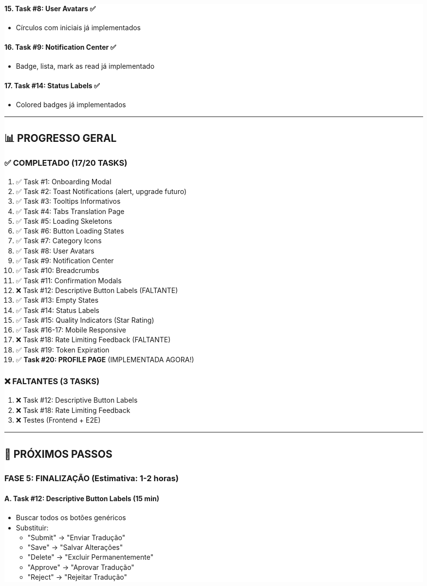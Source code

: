 #### 15. Task #8: User Avatars ✅
- Círculos com iniciais já implementados

#### 16. Task #9: Notification Center ✅
- Badge, lista, mark as read já implementado

#### 17. Task #14: Status Labels ✅
- Colored badges já implementados

---

## 📊 PROGRESSO GERAL

### ✅ COMPLETADO (17/20 TASKS)
1. ✅ Task #1: Onboarding Modal
2. ✅ Task #2: Toast Notifications (alert, upgrade futuro)
3. ✅ Task #3: Tooltips Informativos
4. ✅ Task #4: Tabs Translation Page
5. ✅ Task #5: Loading Skeletons
6. ✅ Task #6: Button Loading States
7. ✅ Task #7: Category Icons
8. ✅ Task #8: User Avatars
9. ✅ Task #9: Notification Center
10. ✅ Task #10: Breadcrumbs
11. ✅ Task #11: Confirmation Modals
12. ❌ Task #12: Descriptive Button Labels (FALTANTE)
13. ✅ Task #13: Empty States
14. ✅ Task #14: Status Labels
15. ✅ Task #15: Quality Indicators (Star Rating)
16. ✅ Task #16-17: Mobile Responsive
17. ❌ Task #18: Rate Limiting Feedback (FALTANTE)
18. ✅ Task #19: Token Expiration
19. ✅ **Task #20: PROFILE PAGE** (IMPLEMENTADA AGORA!)

### ❌ FALTANTES (3 TASKS)
1. ❌ Task #12: Descriptive Button Labels
2. ❌ Task #18: Rate Limiting Feedback
3. ❌ Testes (Frontend + E2E)

---

## 🚀 PRÓXIMOS PASSOS

### **FASE 5: FINALIZAÇÃO (Estimativa: 1-2 horas)**

#### A. Task #12: Descriptive Button Labels (15 min)
- Buscar todos os botões genéricos
- Substituir:
  - "Submit" → "Enviar Tradução"
  - "Save" → "Salvar Alterações"
  - "Delete" → "Excluir Permanentemente"
  - "Approve" → "Aprovar Tradução"
  - "Reject" → "Rejeitar Tradução"

